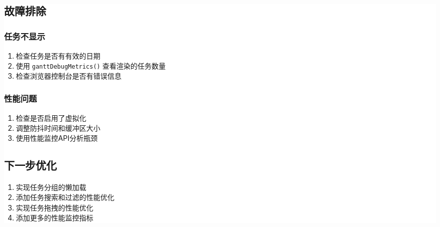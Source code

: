 ## 故障排除

### 任务不显示
1. 检查任务是否有有效的日期
2. 使用 `ganttDebugMetrics()` 查看渲染的任务数量
3. 检查浏览器控制台是否有错误信息

### 性能问题
1. 检查是否启用了虚拟化
2. 调整防抖时间和缓冲区大小
3. 使用性能监控API分析瓶颈

## 下一步优化

1. 实现任务分组的懒加载
2. 添加任务搜索和过滤的性能优化
3. 实现任务拖拽的性能优化
4. 添加更多的性能监控指标 
